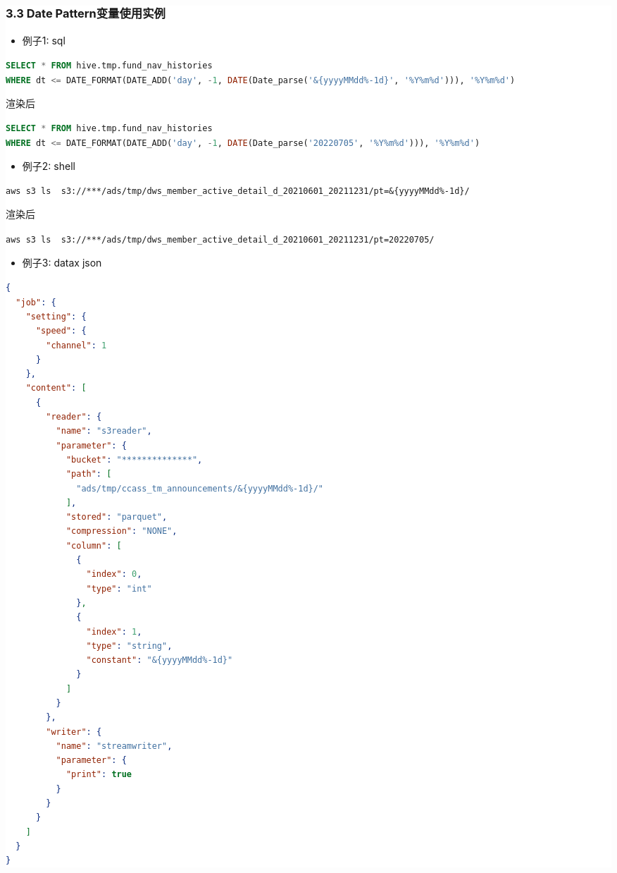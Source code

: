 ### 3.3 Date Pattern变量使用实例

* 例子1: sql
```sql
SELECT * FROM hive.tmp.fund_nav_histories
WHERE dt <= DATE_FORMAT(DATE_ADD('day', -1, DATE(Date_parse('&{yyyyMMdd%-1d}', '%Y%m%d'))), '%Y%m%d')
```
渲染后
```sql
SELECT * FROM hive.tmp.fund_nav_histories
WHERE dt <= DATE_FORMAT(DATE_ADD('day', -1, DATE(Date_parse('20220705', '%Y%m%d'))), '%Y%m%d')
```

* 例子2: shell
```shell
aws s3 ls  s3://***/ads/tmp/dws_member_active_detail_d_20210601_20211231/pt=&{yyyyMMdd%-1d}/
```
渲染后
```shell
aws s3 ls  s3://***/ads/tmp/dws_member_active_detail_d_20210601_20211231/pt=20220705/
```

* 例子3: datax json
```json
{
  "job": {
    "setting": {
      "speed": {
        "channel": 1
      }
    },
    "content": [
      {
        "reader": {
          "name": "s3reader",
          "parameter": {
            "bucket": "**************",
            "path": [
              "ads/tmp/ccass_tm_announcements/&{yyyyMMdd%-1d}/"
            ],
            "stored": "parquet",
            "compression": "NONE",
            "column": [
              {
                "index": 0,
                "type": "int"
              },
              {
                "index": 1,
                "type": "string",
                "constant": "&{yyyyMMdd%-1d}"
              }
            ]
          }
        },
        "writer": {
          "name": "streamwriter",
          "parameter": {
            "print": true
          }
        }
      }
    ]
  }
}
```